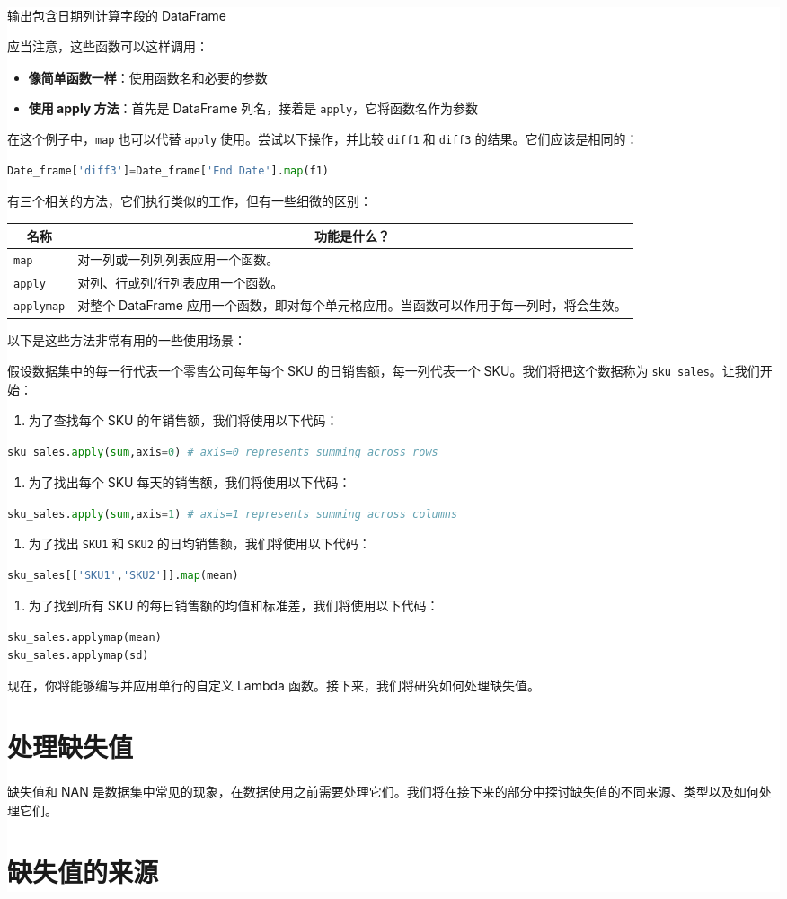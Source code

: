 输出包含日期列计算字段的 DataFrame

应当注意，这些函数可以这样调用：

+   **像简单函数一样**：使用函数名和必要的参数

+   **使用 apply 方法**：首先是 DataFrame 列名，接着是 `apply`，它将函数名作为参数

在这个例子中，`map` 也可以代替 `apply` 使用。尝试以下操作，并比较 `diff1` 和 `diff3` 的结果。它们应该是相同的：

```py
Date_frame['diff3']=Date_frame['End Date'].map(f1)
```

有三个相关的方法，它们执行类似的工作，但有一些细微的区别：

| **名称** | **功能是什么？** |
| --- | --- |
| `map` | 对一列或一列列列表应用一个函数。 |
| `apply` | 对列、行或列/行列表应用一个函数。 |
| `applymap` | 对整个 DataFrame 应用一个函数，即对每个单元格应用。当函数可以作用于每一列时，将会生效。 |

以下是这些方法非常有用的一些使用场景：

假设数据集中的每一行代表一个零售公司每年每个 SKU 的日销售额，每一列代表一个 SKU。我们将把这个数据称为 `sku_sales`。让我们开始：

1.  为了查找每个 SKU 的年销售额，我们将使用以下代码：

```py
sku_sales.apply(sum,axis=0) # axis=0 represents summing across rows
```

1.  为了找出每个 SKU 每天的销售额，我们将使用以下代码：

```py
sku_sales.apply(sum,axis=1) # axis=1 represents summing across columns
```

1.  为了找出 `SKU1` 和 `SKU2` 的日均销售额，我们将使用以下代码：

```py
sku_sales[['SKU1','SKU2']].map(mean)
```

1.  为了找到所有 SKU 的每日销售额的均值和标准差，我们将使用以下代码：

```py
sku_sales.applymap(mean)
sku_sales.applymap(sd)
```

现在，你将能够编写并应用单行的自定义 Lambda 函数。接下来，我们将研究如何处理缺失值。

# 处理缺失值

缺失值和 NAN 是数据集中常见的现象，在数据使用之前需要处理它们。我们将在接下来的部分中探讨缺失值的不同来源、类型以及如何处理它们。

# 缺失值的来源
